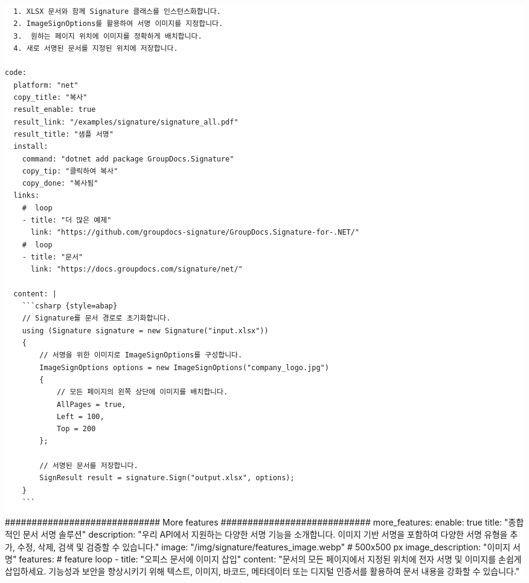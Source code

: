       1. XLSX 문서와 함께 Signature 클래스를 인스턴스화합니다.
      2. ImageSignOptions를 활용하여 서명 이미지를 지정합니다.
      3.  원하는 페이지 위치에 이미지를 정확하게 배치합니다.
      4. 새로 서명된 문서를 지정된 위치에 저장합니다.
   
    code:
      platform: "net"
      copy_title: "복사"
      result_enable: true
      result_link: "/examples/signature/signature_all.pdf"
      result_title: "샘플 서명"
      install:
        command: "dotnet add package GroupDocs.Signature"
        copy_tip: "클릭하여 복사"
        copy_done: "복사됨"
      links:
        #  loop
        - title: "더 많은 예제"
          link: "https://github.com/groupdocs-signature/GroupDocs.Signature-for-.NET/"
        #  loop
        - title: "문서"
          link: "https://docs.groupdocs.com/signature/net/"
          
      content: |
        ```csharp {style=abap}
        // Signature를 문서 경로로 초기화합니다.
        using (Signature signature = new Signature("input.xlsx"))
        {
            // 서명을 위한 이미지로 ImageSignOptions를 구성합니다.
            ImageSignOptions options = new ImageSignOptions("company_logo.jpg")
            {
                // 모든 페이지의 왼쪽 상단에 이미지를 배치합니다.
                AllPages = true,
                Left = 100,
                Top = 200
            };

            // 서명된 문서를 저장합니다.
            SignResult result = signature.Sign("output.xlsx", options);
        }
        ```            

############################# More features ############################
more_features:
  enable: true
  title: "종합적인 문서 서명 솔루션"
  description: "우리 API에서 지원하는 다양한 서명 기능을 소개합니다. 이미지 기반 서명을 포함하여 다양한 서명 유형을 추가, 수정, 삭제, 검색 및 검증할 수 있습니다."
  image: "/img/signature/features_image.webp" # 500x500 px
  image_description: "이미지 서명"
  features:
    # feature loop
    - title: "오피스 문서에 이미지 삽입"
      content: "문서의 모든 페이지에서 지정된 위치에 전자 서명 및 이미지를 손쉽게 삽입하세요. 기능성과 보안을 향상시키기 위해 텍스트, 이미지, 바코드, 메타데이터 또는 디지털 인증서를 활용하여 문서 내용을 강화할 수 있습니다."
